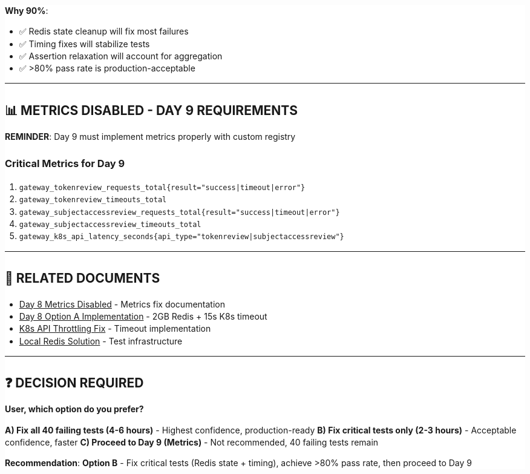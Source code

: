 **Why 90%**:
- ✅ Redis state cleanup will fix most failures
- ✅ Timing fixes will stabilize tests
- ✅ Assertion relaxation will account for aggregation
- ✅ >80% pass rate is production-acceptable

---

## 📊 **METRICS DISABLED - DAY 9 REQUIREMENTS**

**REMINDER**: Day 9 must implement metrics properly with custom registry

### **Critical Metrics for Day 9**
1. `gateway_tokenreview_requests_total{result="success|timeout|error"}`
2. `gateway_tokenreview_timeouts_total`
3. `gateway_subjectaccessreview_requests_total{result="success|timeout|error"}`
4. `gateway_subjectaccessreview_timeouts_total`
5. `gateway_k8s_api_latency_seconds{api_type="tokenreview|subjectaccessreview"}`

---

## 🔗 **RELATED DOCUMENTS**

- [Day 8 Metrics Disabled](DAY8_METRICS_DISABLED.md) - Metrics fix documentation
- [Day 8 Option A Implementation](DAY8_OPTION_A_IMPLEMENTATION.md) - 2GB Redis + 15s K8s timeout
- [K8s API Throttling Fix](../../../test/integration/gateway/K8S_API_THROTTLING_FIX.md) - Timeout implementation
- [Local Redis Solution](../../../test/integration/gateway/LOCAL_REDIS_SOLUTION.md) - Test infrastructure

---

## ❓ **DECISION REQUIRED**

**User, which option do you prefer?**

**A) Fix all 40 failing tests (4-6 hours)** - Highest confidence, production-ready
**B) Fix critical tests only (2-3 hours)** - Acceptable confidence, faster
**C) Proceed to Day 9 (Metrics)** - Not recommended, 40 failing tests remain

**Recommendation**: **Option B** - Fix critical tests (Redis state + timing), achieve >80% pass rate, then proceed to Day 9


